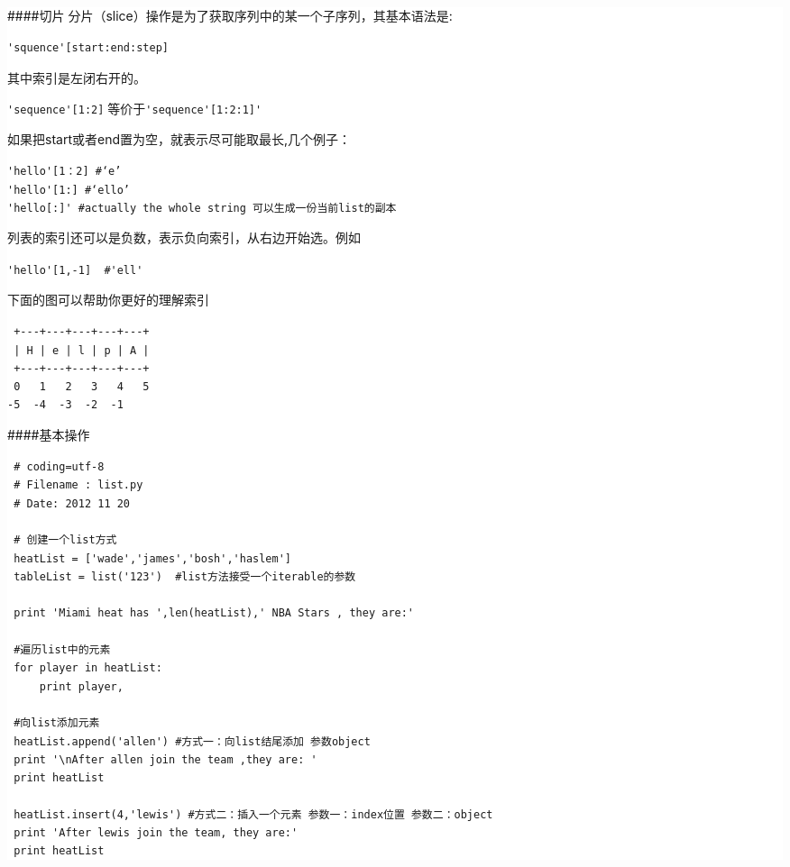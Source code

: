 ####切片
分片（slice）操作是为了获取序列中的某一个子序列，其基本语法是:

`'squence'[start:end:step]`

其中索引是左闭右开的。

`'sequence'[1:2]` 等价于`'sequence'[1:2:1]'`

如果把start或者end置为空，就表示尽可能取最长,几个例子：

    'hello'[1：2] #‘e’
    'hello'[1:] #‘ello’
    'hello[:]' #actually the whole string 可以生成一份当前list的副本

列表的索引还可以是负数，表示负向索引，从右边开始选。例如
    
    'hello'[1,-1]  #'ell'

下面的图可以帮助你更好的理解索引

     +---+---+---+---+---+
     | H | e | l | p | A |
     +---+---+---+---+---+
     0   1   2   3   4   5
    -5  -4  -3  -2  -1
    
    

####基本操作

     # coding=utf-8
     # Filename : list.py
     # Date: 2012 11 20
 
     # 创建一个list方式
     heatList = ['wade','james','bosh','haslem']
     tableList = list('123')  #list方法接受一个iterable的参数
 
     print 'Miami heat has ',len(heatList),' NBA Stars , they are:'
 
     #遍历list中的元素
     for player in heatList:
         print player,
 
     #向list添加元素
     heatList.append('allen') #方式一：向list结尾添加 参数object
     print '\nAfter allen join the team ,they are: '
     print heatList
 
     heatList.insert(4,'lewis') #方式二：插入一个元素 参数一：index位置 参数二：object
     print 'After lewis join the team, they are:'
     print heatList
 